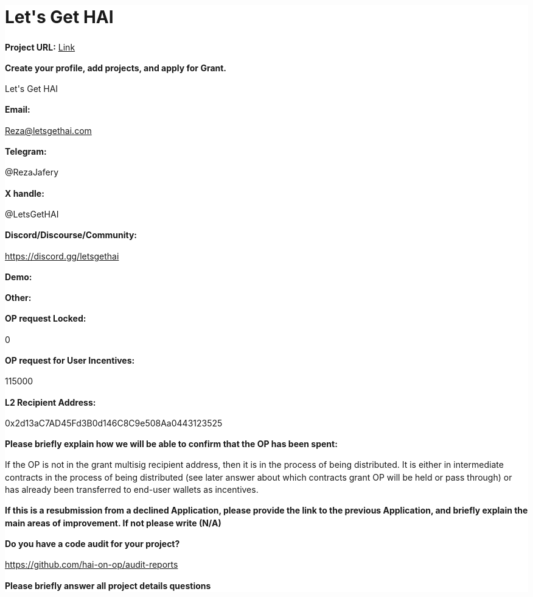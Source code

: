# Let's Get HAI

**Project URL:** [Link](https://app.charmverse.io/op-grants/let-s-get-hai-7100512325516011)

**Create your profile, add projects, and apply for Grant.**

Let's Get HAI 

**Email:**

Reza@letsgethai.com 

**Telegram:**

@RezaJafery 

**X handle:**

@LetsGetHAI 

**Discord/Discourse/Community:**

https://discord.gg/letsgethai 

**Demo:**



**Other:**



**OP request Locked:**

0

**OP request for User Incentives:**

115000

**L2 Recipient Address:**

 0x2d13aC7AD45Fd3B0d146C8C9e508Aa0443123525 

**Please briefly explain how we will be able to confirm that the OP has been spent:**

If the OP is not in the grant multisig recipient address, then it is in the process of being distributed. It is either in intermediate contracts in the process of being distributed (see later answer about which contracts grant OP will be held or pass through) or has already been transferred to end-user wallets as incentives. 

**If this is a resubmission from a declined Application, please provide the link to the previous Application, and briefly explain the main areas of improvement. If not please write (N/A)**



**Do you have a code audit for your project?**

https://github.com/hai-on-op/audit-reports

**Please briefly answer all project details questions**
